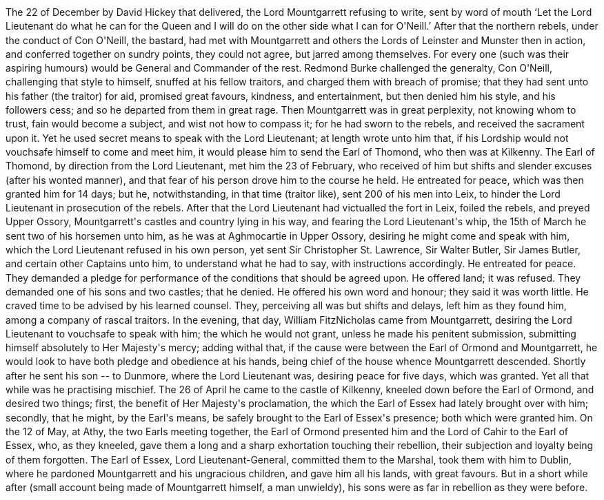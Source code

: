 The 22 of December by David Hickey that delivered, the Lord Mountgarrett refusing to write, sent by word of mouth ‘Let the Lord Lieutenant do what he can for the Queen and I will do on the other side what I can for O'Neill.’ After that the northern rebels, under the conduct of Con O'Neill, the bastard, had met with Mountgarrett and others the Lords of Leinster and Munster then in action, and conferred together on sundry points, they could not agree, but jarred among themselves. For every one (such was their aspiring humours) would be General and Commander of the rest. Redmond Burke challenged the generalty, Con O'Neill, challenging that style to himself, snuffed at his fellow traitors, and charged them with breach of promise; that they had sent unto his father (the traitor) for aid, promised great favours, kindness, and entertainment, but then denied him his style, and his followers cess; and so he departed from them in great rage. Then Mountgarrett was in great perplexity, not knowing whom to trust, fain would become a subject, and wist not how to compass it; for he had sworn to the rebels, and received the sacrament upon it. Yet he used secret means to speak with the Lord Lieutenant; at length wrote unto him that, if his Lordship would not vouchsafe himself to come and meet him, it would please him to send the Earl of Thomond, who then was at Kilkenny. The Earl of Thomond, by direction from the Lord Lieutenant, met him the 23 of February, who received of him but shifts and slender excuses (after his wonted manner), and that fear of his person drove him to the course he held. He entreated for peace, which was then granted him for 14 days; but he, notwithstanding, in that time (traitor like), sent 200 of his men into Leix, to hinder the Lord Lieutenant in prosecution of the rebels. After that the Lord Lieutenant had victualled the fort in Leix, foiled the rebels, and preyed Upper Ossory, Mountgarrett's castles and country lying in his way, and fearing the Lord Lieutenant's whip, the 15th of March he sent two of his horsemen unto him, as he was at Aghmocartie in Upper Ossory, desiring he might come and speak with him, which the Lord Lieutenant refused in his own person, yet sent Sir Christopher St. Lawrence, Sir Walter Butler, Sir James Butler, and certain other Captains unto him, to understand what he had to say, with instructions accordingly. He entreated for peace. They demanded a pledge for performance of the conditions that should be agreed upon. He offered land; it was refused. They demanded one of his sons and two castles; that he denied. He offered his own word and honour; they said it was worth little. He craved time to be advised by his learned counsel. They, perceiving all was but shifts and delays, left him as they found him, among a company of rascal traitors. In the evening, that day, William FitzNicholas came from Mountgarrett, desiring the Lord Lieutenant to vouchsafe to speak with him; the which he would not grant, unless he made his penitent submission, submitting himself absolutely to Her Majesty's mercy; adding withal that, if the cause were between the Earl of Ormond and Mountgarrett, he would look to have both pledge and obedience at his hands, being chief of the house whence Mountgarrett descended. Shortly after he sent his son -- to Dunmore, where the Lord Lieutenant was, desiring peace for five days, which was granted. Yet all that while was he practising mischief. The 26 of April he came to the castle of Kilkenny, kneeled down before the Earl of Ormond, and desired two things; first, the benefit of Her Majesty's proclamation, the which the Earl of Essex had lately brought over with him; secondly, that he might, by the Earl's means, be safely brought to the Earl of Essex's presence; both which were granted him. On the 12 of May, at Athy, the two Earls meeting together, the Earl of Ormond presented him and the Lord of Cahir to the Earl of Essex, who, as they kneeled, gave them a long and a sharp exhortation touching their rebellion, their subjection and loyalty being of them forgotten. The Earl of Essex, Lord Lieutenant-General, committed them to the Marshal, took them with him to Dublin, where he pardoned Mountgarrett and his ungracious children, and gave him all his lands, with great favours. But in a short while after (small account being made of Mountgarrett himself, a man unwieldy), his sons were as far in rebellion as they were before.

